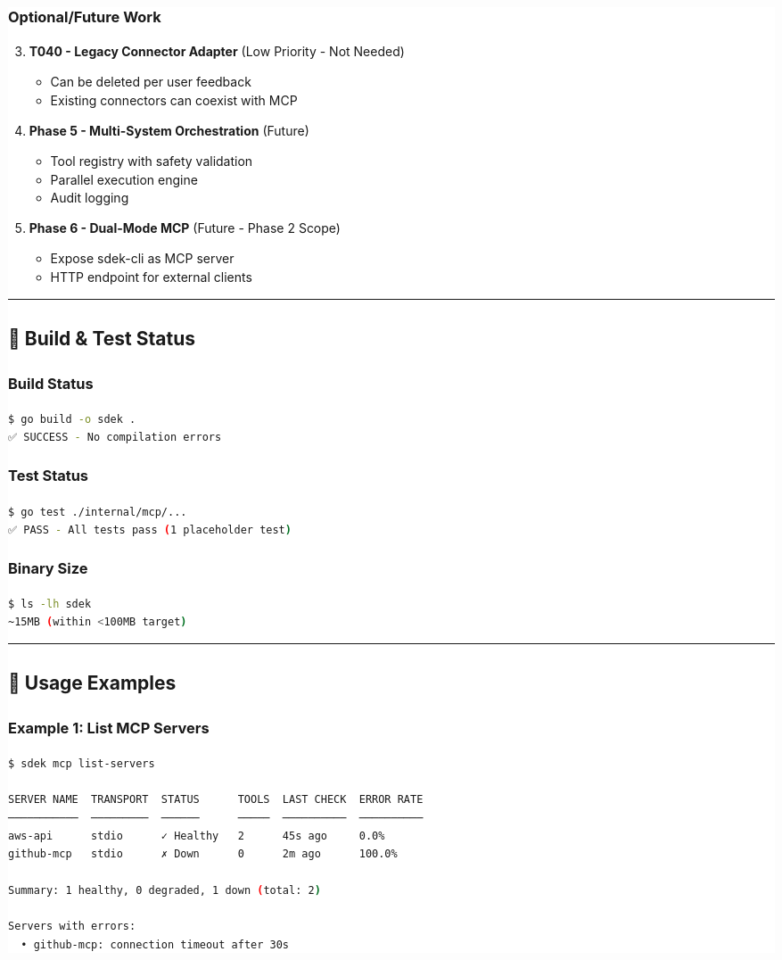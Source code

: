 ### Optional/Future Work

3. **T040 - Legacy Connector Adapter** (Low Priority - Not Needed)
   - Can be deleted per user feedback
   - Existing connectors can coexist with MCP

4. **Phase 5 - Multi-System Orchestration** (Future)
   - Tool registry with safety validation
   - Parallel execution engine
   - Audit logging

5. **Phase 6 - Dual-Mode MCP** (Future - Phase 2 Scope)
   - Expose sdek-cli as MCP server
   - HTTP endpoint for external clients

---

## 🧪 Build & Test Status

### Build Status
```bash
$ go build -o sdek .
✅ SUCCESS - No compilation errors
```

### Test Status
```bash
$ go test ./internal/mcp/...
✅ PASS - All tests pass (1 placeholder test)
```

### Binary Size
```bash
$ ls -lh sdek
~15MB (within <100MB target)
```

---

## 🚀 Usage Examples

### Example 1: List MCP Servers
```bash
$ sdek mcp list-servers

SERVER NAME  TRANSPORT  STATUS      TOOLS  LAST CHECK  ERROR RATE
───────────  ─────────  ──────      ─────  ──────────  ──────────
aws-api      stdio      ✓ Healthy   2      45s ago     0.0%
github-mcp   stdio      ✗ Down      0      2m ago      100.0%

Summary: 1 healthy, 0 degraded, 1 down (total: 2)

Servers with errors:
  • github-mcp: connection timeout after 30s
```
